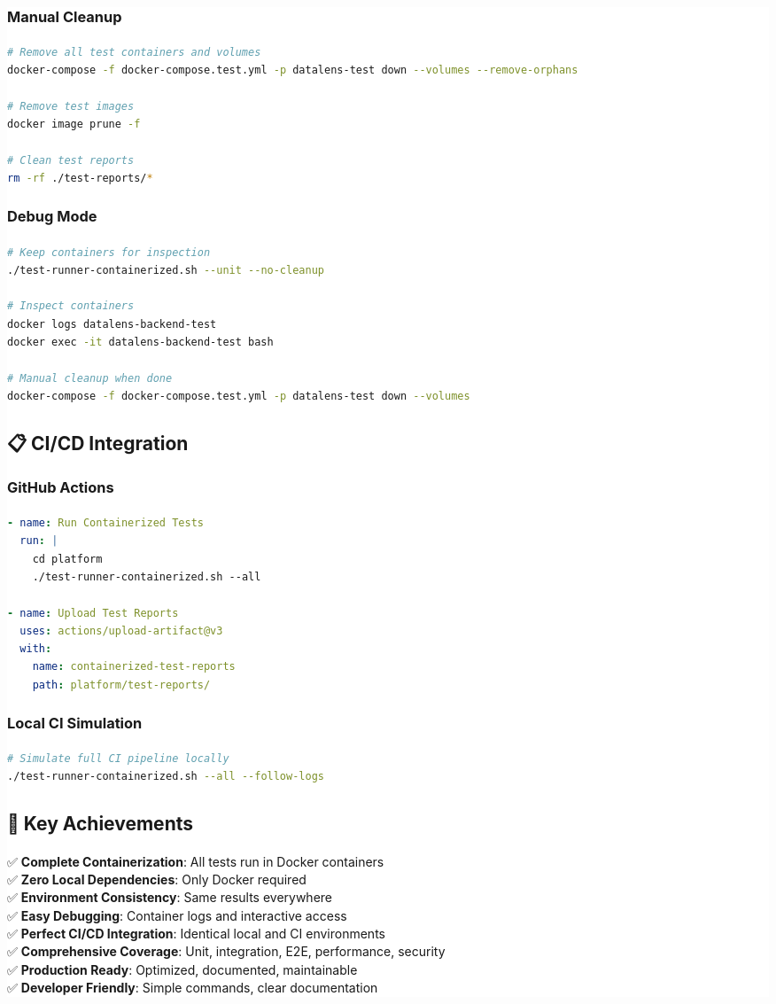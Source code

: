 ### **Manual Cleanup**
```bash
# Remove all test containers and volumes
docker-compose -f docker-compose.test.yml -p datalens-test down --volumes --remove-orphans

# Remove test images
docker image prune -f

# Clean test reports
rm -rf ./test-reports/*
```

### **Debug Mode**
```bash
# Keep containers for inspection
./test-runner-containerized.sh --unit --no-cleanup

# Inspect containers
docker logs datalens-backend-test
docker exec -it datalens-backend-test bash

# Manual cleanup when done
docker-compose -f docker-compose.test.yml -p datalens-test down --volumes
```

## 📋 **CI/CD Integration**

### **GitHub Actions**
```yaml
- name: Run Containerized Tests
  run: |
    cd platform
    ./test-runner-containerized.sh --all

- name: Upload Test Reports  
  uses: actions/upload-artifact@v3
  with:
    name: containerized-test-reports
    path: platform/test-reports/
```

### **Local CI Simulation**
```bash
# Simulate full CI pipeline locally
./test-runner-containerized.sh --all --follow-logs
```

## 🎯 **Key Achievements**

✅ **Complete Containerization**: All tests run in Docker containers  
✅ **Zero Local Dependencies**: Only Docker required  
✅ **Environment Consistency**: Same results everywhere  
✅ **Easy Debugging**: Container logs and interactive access  
✅ **Perfect CI/CD Integration**: Identical local and CI environments  
✅ **Comprehensive Coverage**: Unit, integration, E2E, performance, security  
✅ **Production Ready**: Optimized, documented, maintainable  
✅ **Developer Friendly**: Simple commands, clear documentation  
